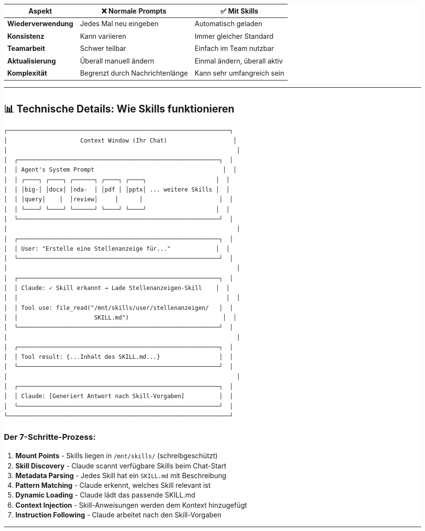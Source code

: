| Aspekt | ❌ Normale Prompts | ✅ Mit Skills |
|--------|-------------------|---------------|
| **Wiederverwendung** | Jedes Mal neu eingeben | Automatisch geladen |
| **Konsistenz** | Kann variieren | Immer gleicher Standard |
| **Teamarbeit** | Schwer teilbar | Einfach im Team nutzbar |
| **Aktualisierung** | Überall manuell ändern | Einmal ändern, überall aktiv |
| **Komplexität** | Begrenzt durch Nachrichtenlänge | Kann sehr umfangreich sein |

---

## 📊 Technische Details: Wie Skills funktionieren

```
┌────────────────────────────────────────────────────────────────┐
│                     Context Window (Ihr Chat)                   │
│                                                                  │
│  ┌──────────────────────────────────────────────────────────┐  │
│  │ Agent's System Prompt                                     │  │
│  │ ┌────┐ ┌────┐ ┌──────┐ ┌────┐ ┌────┐                    │  │
│  │ │big-│ │docx│ │nda-  │ │pdf │ │pptx│ ... weitere Skills │  │
│  │ │query│    │  │review│     │      │                      │  │
│  │ └────┘ └────┘ └──────┘ └────┘ └────┘                    │  │
│  └──────────────────────────────────────────────────────────┘  │
│                                                                  │
│  ┌──────────────────────────────────────────────────────────┐  │
│  │ User: "Erstelle eine Stellenanzeige für..."             │  │
│  └──────────────────────────────────────────────────────────┘  │
│                                                                  │
│  ┌──────────────────────────────────────────────────────────┐  │
│  │ Claude: ✓ Skill erkannt → Lade Stellenanzeigen-Skill    │  │
│  │                                                            │  │
│  │ Tool use: file_read("/mnt/skills/user/stellenanzeigen/   │  │
│  │                      SKILL.md")                           │  │
│  └──────────────────────────────────────────────────────────┘  │
│                                                                  │
│  ┌──────────────────────────────────────────────────────────┐  │
│  │ Tool result: {...Inhalt des SKILL.md...}                 │  │
│  └──────────────────────────────────────────────────────────┘  │
│                                                                  │
│  ┌──────────────────────────────────────────────────────────┐  │
│  │ Claude: [Generiert Antwort nach Skill-Vorgaben]          │  │
│  └──────────────────────────────────────────────────────────┘  │
└────────────────────────────────────────────────────────────────┘
```

### Der 7-Schritte-Prozess:

1. **Mount Points** - Skills liegen in `/mnt/skills/` (schreibgeschützt)
2. **Skill Discovery** - Claude scannt verfügbare Skills beim Chat-Start
3. **Metadata Parsing** - Jedes Skill hat ein `SKILL.md` mit Beschreibung
4. **Pattern Matching** - Claude erkennt, welches Skill relevant ist
5. **Dynamic Loading** - Claude lädt das passende SKILL.md
6. **Context Injection** - Skill-Anweisungen werden dem Kontext hinzugefügt
7. **Instruction Following** - Claude arbeitet nach den Skill-Vorgaben

---